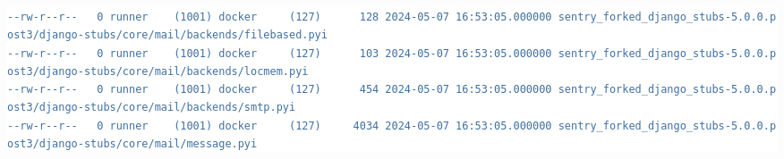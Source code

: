 ```diff
--rw-r--r--   0 runner    (1001) docker     (127)      128 2024-05-07 16:53:05.000000 sentry_forked_django_stubs-5.0.0.post3/django-stubs/core/mail/backends/filebased.pyi
--rw-r--r--   0 runner    (1001) docker     (127)      103 2024-05-07 16:53:05.000000 sentry_forked_django_stubs-5.0.0.post3/django-stubs/core/mail/backends/locmem.pyi
--rw-r--r--   0 runner    (1001) docker     (127)      454 2024-05-07 16:53:05.000000 sentry_forked_django_stubs-5.0.0.post3/django-stubs/core/mail/backends/smtp.pyi
--rw-r--r--   0 runner    (1001) docker     (127)     4034 2024-05-07 16:53:05.000000 sentry_forked_django_stubs-5.0.0.post3/django-stubs/core/mail/message.pyi
